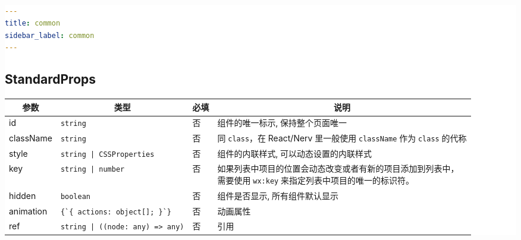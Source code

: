 ```yaml
---
title: common
sidebar_label: common
---
```


## StandardProps

<table>
  <thead>
    <tr>
      <th>参数</th>
      <th>类型</th>
      <th style={{ textAlign: "center"}}>必填</th>
      <th>说明</th>
    </tr>
  </thead>
  <tbody>
    <tr>
      <td>id</td>
      <td><code>string</code></td>
      <td style={{ textAlign: "center"}}>否</td>
      <td>组件的唯一标示, 保持整个页面唯一</td>
    </tr>
    <tr>
      <td>className</td>
      <td><code>string</code></td>
      <td style={{ textAlign: "center"}}>否</td>
      <td>同 <code>class</code>，在 React/Nerv 里一般使用 <code>className</code> 作为 <code>class</code> 的代称</td>
    </tr>
    <tr>
      <td>style</td>
      <td><code>string | CSSProperties</code></td>
      <td style={{ textAlign: "center"}}>否</td>
      <td>组件的内联样式, 可以动态设置的内联样式</td>
    </tr>
    <tr>
      <td>key</td>
      <td><code>string | number</code></td>
      <td style={{ textAlign: "center"}}>否</td>
      <td>如果列表中项目的位置会动态改变或者有新的项目添加到列表中，<br />需要使用 <code>wx:key</code> 来指定列表中项目的唯一的标识符。</td>
    </tr>
    <tr>
      <td>hidden</td>
      <td><code>boolean</code></td>
      <td style={{ textAlign: "center"}}>否</td>
      <td>组件是否显示, 所有组件默认显示</td>
    </tr>
    <tr>
      <td>animation</td>
      <td><code>{`{ actions: object[]; }`}</code></td>
      <td style={{ textAlign: "center"}}>否</td>
      <td>动画属性</td>
    </tr>
    <tr>
      <td>ref</td>
      <td><code>string | ((node: any) =&gt; any)</code></td>
      <td style={{ textAlign: "center"}}>否</td>
      <td>引用</td>
    </tr>
  </tbody>
</table>
